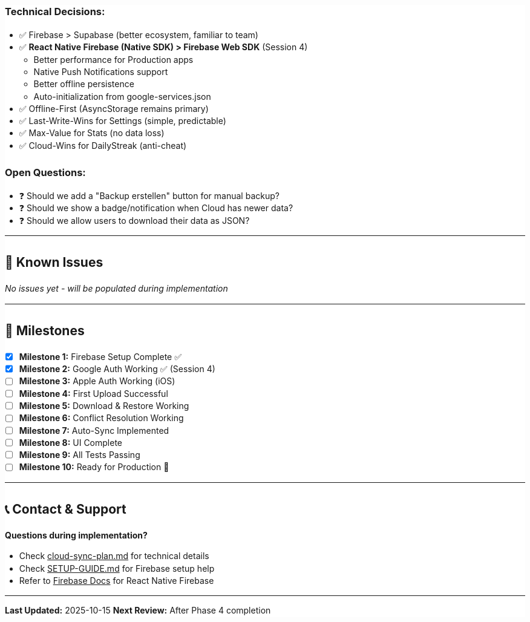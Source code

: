 ### **Technical Decisions:**
- ✅ Firebase > Supabase (better ecosystem, familiar to team)
- ✅ **React Native Firebase (Native SDK) > Firebase Web SDK** (Session 4)
  - Better performance for Production apps
  - Native Push Notifications support
  - Better offline persistence
  - Auto-initialization from google-services.json
- ✅ Offline-First (AsyncStorage remains primary)
- ✅ Last-Write-Wins for Settings (simple, predictable)
- ✅ Max-Value for Stats (no data loss)
- ✅ Cloud-Wins for DailyStreak (anti-cheat)

### **Open Questions:**
- ❓ Should we add a "Backup erstellen" button for manual backup?
- ❓ Should we show a badge/notification when Cloud has newer data?
- ❓ Should we allow users to download their data as JSON?

---

## 🐛 Known Issues

_No issues yet - will be populated during implementation_

---

## 🎉 Milestones

- [x] **Milestone 1:** Firebase Setup Complete ✅
- [x] **Milestone 2:** Google Auth Working ✅ (Session 4)
- [ ] **Milestone 3:** Apple Auth Working (iOS)
- [ ] **Milestone 4:** First Upload Successful
- [ ] **Milestone 5:** Download & Restore Working
- [ ] **Milestone 6:** Conflict Resolution Working
- [ ] **Milestone 7:** Auto-Sync Implemented
- [ ] **Milestone 8:** UI Complete
- [ ] **Milestone 9:** All Tests Passing
- [ ] **Milestone 10:** Ready for Production 🚀

---

## 📞 Contact & Support

**Questions during implementation?**
- Check [cloud-sync-plan.md](./cloud-sync-plan.md) for technical details
- Check [SETUP-GUIDE.md](./SETUP-GUIDE.md) for Firebase setup help
- Refer to [Firebase Docs](https://rnfirebase.io/) for React Native Firebase

---

**Last Updated:** 2025-10-15
**Next Review:** After Phase 4 completion
